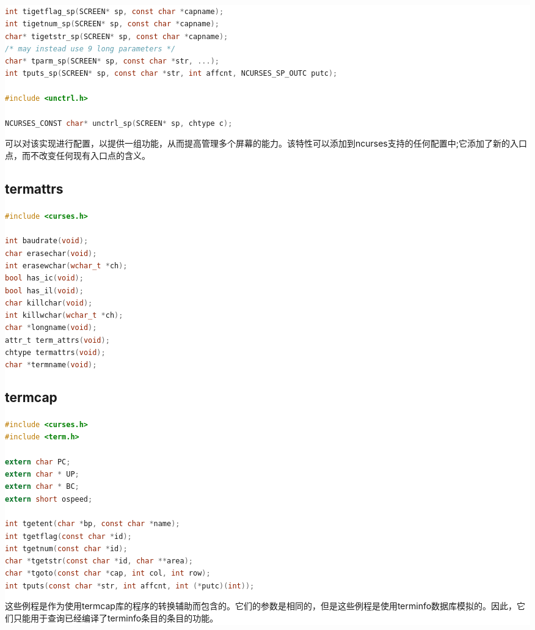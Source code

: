 ```c
int tigetflag_sp(SCREEN* sp, const char *capname);
int tigetnum_sp(SCREEN* sp, const char *capname);
char* tigetstr_sp(SCREEN* sp, const char *capname);
/* may instead use 9 long parameters */
char* tparm_sp(SCREEN* sp, const char *str, ...);
int tputs_sp(SCREEN* sp, const char *str, int affcnt, NCURSES_SP_OUTC putc);

#include <unctrl.h>

NCURSES_CONST char* unctrl_sp(SCREEN* sp, chtype c);
```
可以对该实现进行配置，以提供一组功能，从而提高管理多个屏幕的能力。该特性可以添加到ncurses支持的任何配置中;它添加了新的入口点，而不改变任何现有入口点的含义。

## termattrs

```c
#include <curses.h>

int baudrate(void);
char erasechar(void);
int erasewchar(wchar_t *ch);
bool has_ic(void);
bool has_il(void);
char killchar(void);
int killwchar(wchar_t *ch);
char *longname(void);
attr_t term_attrs(void);
chtype termattrs(void);
char *termname(void);
```

## termcap

```c
#include <curses.h>
#include <term.h>

extern char PC;
extern char * UP;
extern char * BC;
extern short ospeed;

int tgetent(char *bp, const char *name);
int tgetflag(const char *id);
int tgetnum(const char *id);
char *tgetstr(const char *id, char **area);
char *tgoto(const char *cap, int col, int row);
int tputs(const char *str, int affcnt, int (*putc)(int));
```
这些例程是作为使用termcap库的程序的转换辅助而包含的。它们的参数是相同的，但是这些例程是使用terminfo数据库模拟的。因此，它们只能用于查询已经编译了terminfo条目的条目的功能。
